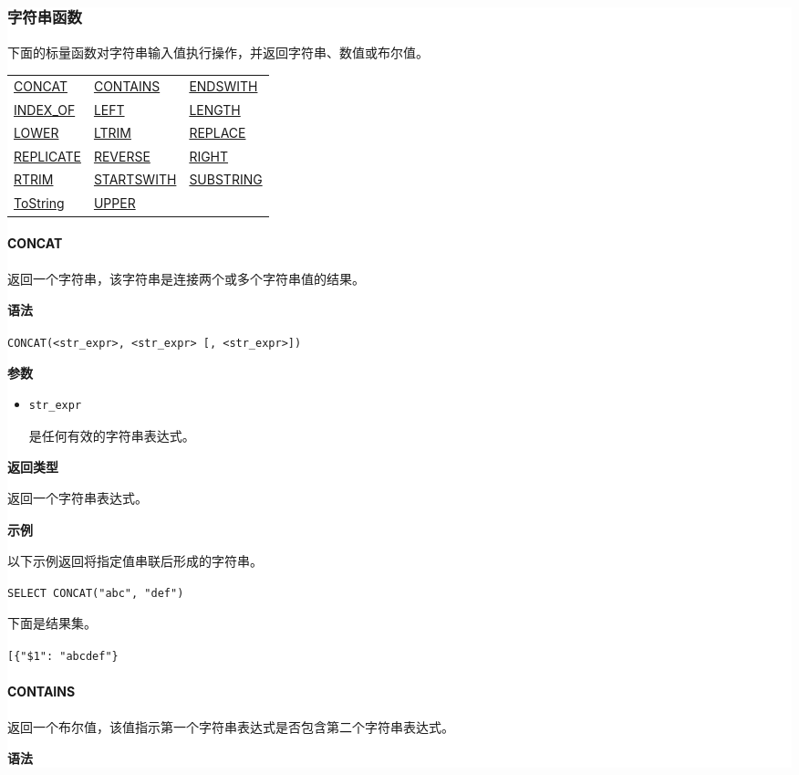 <a name="bk_string_functions"></a>
###  <a name="string-functions"></a>字符串函数  
 下面的标量函数对字符串输入值执行操作，并返回字符串、数值或布尔值。  

||||  
|-|-|-|  
|[CONCAT](#bk_concat)|[CONTAINS](#bk_contains)|[ENDSWITH](#bk_endswith)|  
|[INDEX_OF](#bk_index_of)|[LEFT](#bk_left)|[LENGTH](#bk_length)|  
|[LOWER](#bk_lower)|[LTRIM](#bk_ltrim)|[REPLACE](#bk_replace)|  
|[REPLICATE](#bk_replicate)|[REVERSE](#bk_reverse)|[RIGHT](#bk_right)|  
|[RTRIM](#bk_rtrim)|[STARTSWITH](#bk_startswith)|[SUBSTRING](#bk_substring)|  
|[ToString](#bk_tostring)|[UPPER](#bk_upper)||  

<a name="bk_concat"></a>
####  <a name="concat"></a>CONCAT  
 返回一个字符串，该字符串是连接两个或多个字符串值的结果。  

 **语法**  

```  
CONCAT(<str_expr>, <str_expr> [, <str_expr>])  
```  

 **参数**  

-   `str_expr`  

     是任何有效的字符串表达式。  

 **返回类型**  

 返回一个字符串表达式。  

 **示例**  

 以下示例返回将指定值串联后形成的字符串。  

```  
SELECT CONCAT("abc", "def")  
```  

 下面是结果集。  

```  
[{"$1": "abcdef"}  
```  

<a name="bk_contains"></a>
####  <a name="contains"></a>CONTAINS  
 返回一个布尔值，该值指示第一个字符串表达式是否包含第二个字符串表达式。  

 **语法**  
